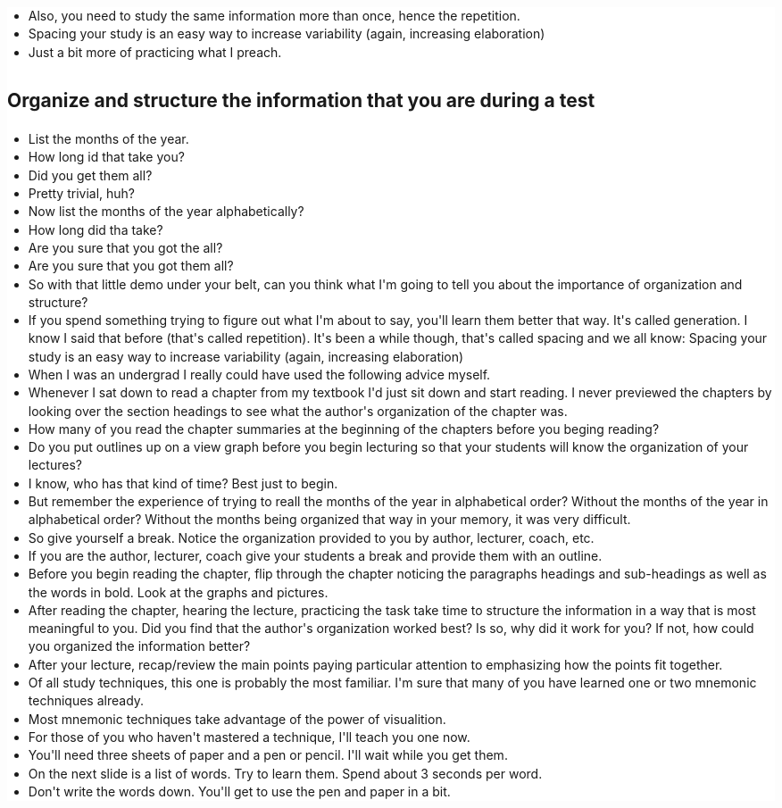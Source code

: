 - Also, you need to study the same information more than once, hence the repetition.
- Spacing your study is an easy way to increase variability (again, increasing elaboration)
- Just a bit more of practicing what I preach.

## Organize and structure the information that you are during a test

- List the months of the year.
- How long id that take you?
- Did you get them all?
- Pretty trivial, huh?
- Now list the months of the year alphabetically?
- How long did tha take?
- Are you sure that you got the all?
- Are you sure that you got them all?
- So with that little demo under your belt, can you think what I'm going to tell you about the importance of organization and structure?
- If you spend something trying to figure out what I'm about to say, you'll learn them better that way. It's called generation. I know I said that before (that's called repetition). It's been a while though, that's called spacing and we all know: Spacing your study is an easy way to increase variability (again, increasing elaboration)
- When I was an undergrad I really could have used the following advice myself.
- Whenever I sat down to read a chapter from my textbook I'd just sit down and start reading. I never previewed the chapters by looking over the section headings to see what the author's organization of the chapter was.
- How many of you read the chapter summaries at the beginning of the chapters before you beging reading?
- Do you put outlines up on a view graph before you begin lecturing so that your students will know the organization of your lectures?
- I know, who has that kind of time? Best just to begin.
- But remember the experience of trying to reall the months of the year in alphabetical order? Without the months of the year in alphabetical order? Without the months being organized that way in your memory, it was very difficult.
- So give yourself a break. Notice the organization provided to you by author, lecturer, coach, etc.
- If you are the author, lecturer, coach give your students a break and provide them with an outline.
- Before you begin reading the chapter, flip through the chapter noticing the paragraphs headings and sub-headings as well as the words in bold. Look at the graphs and pictures.
- After reading the chapter, hearing the lecture, practicing the task take time to structure the information in a way that is most meaningful to you. Did you find that the author's organization worked best? Is so, why did it work for you? If not, how could you organized the information better?
- After your lecture, recap/review the main points paying particular attention to emphasizing how the points fit together.
- Of all study techniques, this one  is probably the most familiar. I'm sure that many of you have learned one or two mnemonic techniques already.
- Most mnemonic techniques take advantage of the power of visualition.
- For those of you who haven't mastered a technique, I'll teach you one now.
- You'll need three sheets of paper and a pen or pencil. I'll wait while you get them.
- On the next slide is a list of words. Try to learn them. Spend about 3 seconds per word.
- Don't write the words down. You'll get to use the pen and paper in a bit.
